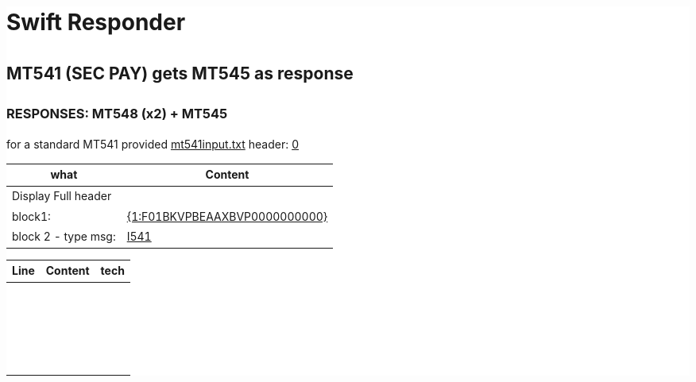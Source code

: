 
# Swift Responder

## MT541 (SEC PAY) gets MT545 as response

### RESPONSES: MT548 (x2)  + MT545

for a standard MT541 provided
[mt541input.txt](- "#filename")
[](- "#mt541=getMT5xx(#filename)")
[](- "#lines=getLines(#mt541)")
header: [0](- "#element")


| what                | Content                                                                                |
|---------------------|----------------------------------------------------------------------------------------|
| Display Full header | [](- "c:echo=getElement(#lines,#element)") [](- "#header=getElement(#lines,#element)") |
| block1:             | [{1:F01BKVPBEAAXBVP0000000000}](- "?=getHeaderBlock1(#header)")                        |
| block 2 - type msg: | [I541](- "?=getHeaderBlock2MessageType(#header)")                                      |

[](- "#element=plus1(#element)")

| Line               | Content                                                | tech |
|--------------------|--------------------------------------------------------|------|
| [](- "c:echo=#element")  | [](- "c:echo=getElement(#lines,#element)")             |    [](- "#element=plus1(#element)")   |
| [](- "c:echo=#element") | [](- "c:echo=getElement(#lines,#element)")  |   [](- "#element=plus1(#element)")    |
| [](- "c:echo=#element") | [](- "c:echo=getElement(#lines,#element)")  |   [](- "#element=plus1(#element)")    |
| [](- "c:echo=#element") | [](- "c:echo=getElement(#lines,#element)")  |   [](- "#element=plus1(#element)")    |
| [](- "c:echo=#element") | [](- "c:echo=getElement(#lines,#element)")  |   [](- "#element=plus1(#element)")    |
| [](- "c:echo=#element") | [](- "c:echo=getElement(#lines,#element)")  |   [](- "#element=plus1(#element)")    |
| [](- "c:echo=#element") | [](- "c:echo=getElement(#lines,#element)")  |   [](- "#element=plus1(#element)")    |
| [](- "c:echo=#element") | [](- "c:echo=getElement(#lines,#element)")  |   [](- "#element=plus1(#element)")    |
| [](- "c:echo=#element") | [](- "c:echo=getElement(#lines,#element)")  |   [](- "#element=plus1(#element)")    |
| [](- "c:echo=#element") | [](- "c:echo=getElement(#lines,#element)")  |   [](- "#element=plus1(#element)")    |
| [](- "c:echo=#element") | [](- "c:echo=getElement(#lines,#element)")  |   [](- "#element=plus1(#element)")    |
| [](- "c:echo=#element") | [](- "c:echo=getElement(#lines,#element)")  |   [](- "#element=plus1(#element)")    |
| [](- "c:echo=#element") | [](- "c:echo=getElement(#lines,#element)")  |   [](- "#element=plus1(#element)")    |
| [](- "c:echo=#element") | [](- "c:echo=getElement(#lines,#element)")  |   [](- "#element=plus1(#element)")    |
| [](- "c:echo=#element") | [](- "c:echo=getElement(#lines,#element)")  |   [](- "#element=plus1(#element)")    |
| [](- "c:echo=#element") | [](- "c:echo=getElement(#lines,#element)")  |   [](- "#element=plus1(#element)")    |
| [](- "c:echo=#element") | [](- "c:echo=getElement(#lines,#element)")  |   [](- "#element=plus1(#element)")    |
| [](- "c:echo=#element") | [](- "c:echo=getElement(#lines,#element)")  |   [](- "#element=plus1(#element)")    |
| [](- "c:echo=#element") | [](- "c:echo=getElement(#lines,#element)")  |   [](- "#element=plus1(#element)")    |
| [](- "c:echo=#element") | [](- "c:echo=getElement(#lines,#element)")  |   [](- "#element=plus1(#element)")    |
| [](- "c:echo=#element") | [](- "c:echo=getElement(#lines,#element)")  |   [](- "#element=plus1(#element)")    |
| [](- "c:echo=#element") | [](- "c:echo=getElement(#lines,#element)")  |   [](- "#element=plus1(#element)")    |